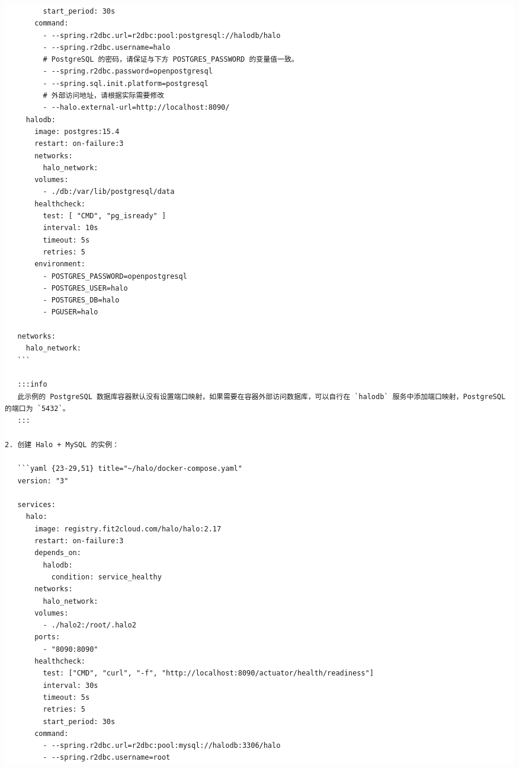              start_period: 30s          
           command:
             - --spring.r2dbc.url=r2dbc:pool:postgresql://halodb/halo
             - --spring.r2dbc.username=halo
             # PostgreSQL 的密码，请保证与下方 POSTGRES_PASSWORD 的变量值一致。
             - --spring.r2dbc.password=openpostgresql
             - --spring.sql.init.platform=postgresql
             # 外部访问地址，请根据实际需要修改
             - --halo.external-url=http://localhost:8090/
         halodb:
           image: postgres:15.4
           restart: on-failure:3
           networks:
             halo_network:
           volumes:
             - ./db:/var/lib/postgresql/data
           healthcheck:
             test: [ "CMD", "pg_isready" ]
             interval: 10s
             timeout: 5s
             retries: 5
           environment:
             - POSTGRES_PASSWORD=openpostgresql
             - POSTGRES_USER=halo
             - POSTGRES_DB=halo
             - PGUSER=halo

       networks:
         halo_network:
       ```

       :::info
       此示例的 PostgreSQL 数据库容器默认没有设置端口映射，如果需要在容器外部访问数据库，可以自行在 `halodb` 服务中添加端口映射，PostgreSQL 的端口为 `5432`。
       :::

    2. 创建 Halo + MySQL 的实例：

       ```yaml {23-29,51} title="~/halo/docker-compose.yaml"
       version: "3"

       services:
         halo:
           image: registry.fit2cloud.com/halo/halo:2.17
           restart: on-failure:3
           depends_on:
             halodb:
               condition: service_healthy
           networks:
             halo_network:
           volumes:
             - ./halo2:/root/.halo2
           ports:
             - "8090:8090"
           healthcheck:
             test: ["CMD", "curl", "-f", "http://localhost:8090/actuator/health/readiness"]
             interval: 30s
             timeout: 5s
             retries: 5
             start_period: 30s
           command:
             - --spring.r2dbc.url=r2dbc:pool:mysql://halodb:3306/halo
             - --spring.r2dbc.username=root